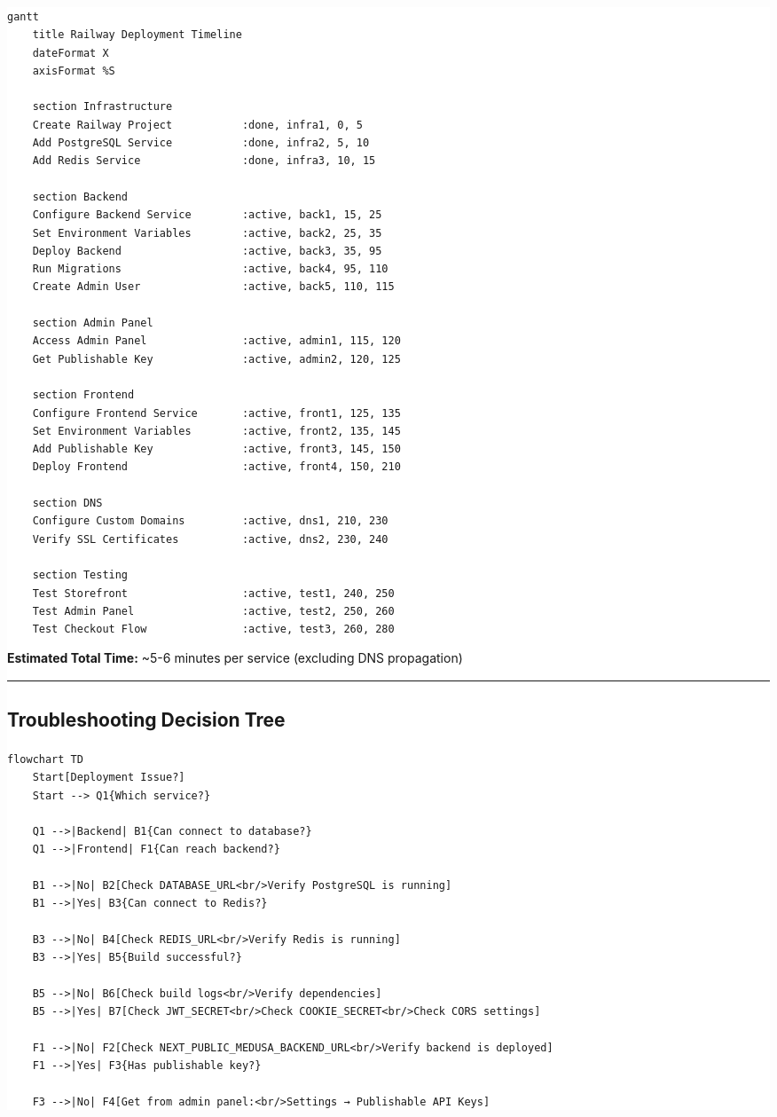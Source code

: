 ```mermaid
gantt
    title Railway Deployment Timeline
    dateFormat X
    axisFormat %S
    
    section Infrastructure
    Create Railway Project           :done, infra1, 0, 5
    Add PostgreSQL Service           :done, infra2, 5, 10
    Add Redis Service                :done, infra3, 10, 15
    
    section Backend
    Configure Backend Service        :active, back1, 15, 25
    Set Environment Variables        :active, back2, 25, 35
    Deploy Backend                   :active, back3, 35, 95
    Run Migrations                   :active, back4, 95, 110
    Create Admin User                :active, back5, 110, 115
    
    section Admin Panel
    Access Admin Panel               :active, admin1, 115, 120
    Get Publishable Key              :active, admin2, 120, 125
    
    section Frontend
    Configure Frontend Service       :active, front1, 125, 135
    Set Environment Variables        :active, front2, 135, 145
    Add Publishable Key              :active, front3, 145, 150
    Deploy Frontend                  :active, front4, 150, 210
    
    section DNS
    Configure Custom Domains         :active, dns1, 210, 230
    Verify SSL Certificates          :active, dns2, 230, 240
    
    section Testing
    Test Storefront                  :active, test1, 240, 250
    Test Admin Panel                 :active, test2, 250, 260
    Test Checkout Flow               :active, test3, 260, 280
```

**Estimated Total Time:** ~5-6 minutes per service (excluding DNS propagation)

---

## Troubleshooting Decision Tree

```mermaid
flowchart TD
    Start[Deployment Issue?]
    Start --> Q1{Which service?}
    
    Q1 -->|Backend| B1{Can connect to database?}
    Q1 -->|Frontend| F1{Can reach backend?}
    
    B1 -->|No| B2[Check DATABASE_URL<br/>Verify PostgreSQL is running]
    B1 -->|Yes| B3{Can connect to Redis?}
    
    B3 -->|No| B4[Check REDIS_URL<br/>Verify Redis is running]
    B3 -->|Yes| B5{Build successful?}
    
    B5 -->|No| B6[Check build logs<br/>Verify dependencies]
    B5 -->|Yes| B7[Check JWT_SECRET<br/>Check COOKIE_SECRET<br/>Check CORS settings]
    
    F1 -->|No| F2[Check NEXT_PUBLIC_MEDUSA_BACKEND_URL<br/>Verify backend is deployed]
    F1 -->|Yes| F3{Has publishable key?}
    
    F3 -->|No| F4[Get from admin panel:<br/>Settings → Publishable API Keys]
```